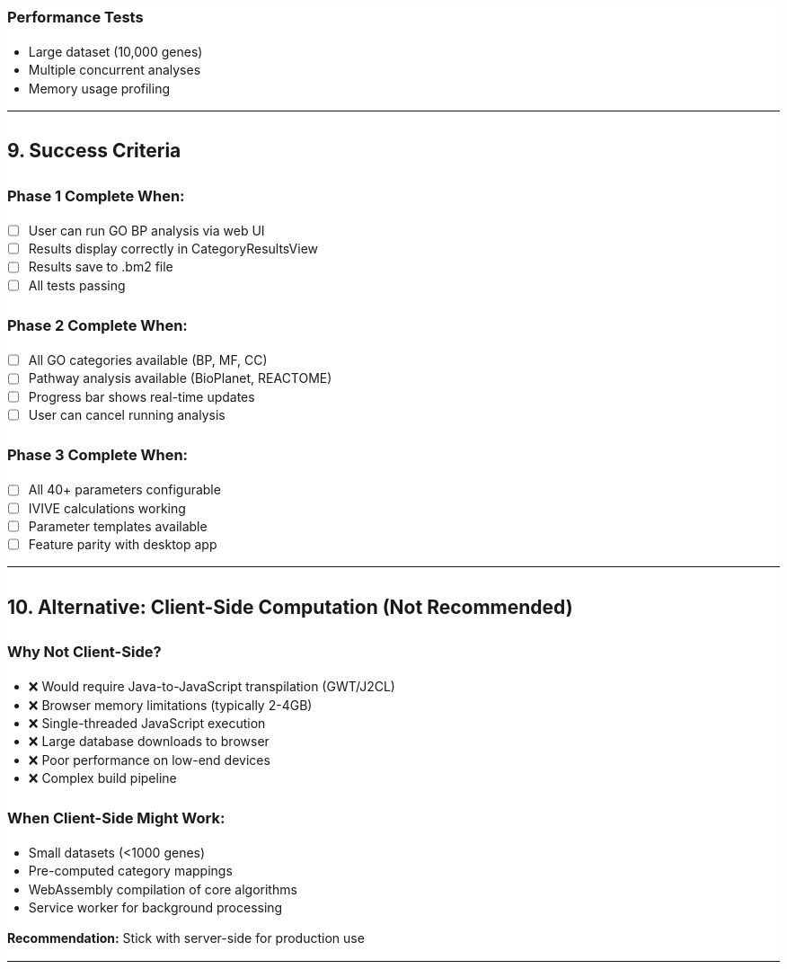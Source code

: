 ### Performance Tests
- Large dataset (10,000 genes)
- Multiple concurrent analyses
- Memory usage profiling

---

## 9. Success Criteria

### Phase 1 Complete When:
- [ ] User can run GO BP analysis via web UI
- [ ] Results display correctly in CategoryResultsView
- [ ] Results save to .bm2 file
- [ ] All tests passing

### Phase 2 Complete When:
- [ ] All GO categories available (BP, MF, CC)
- [ ] Pathway analysis available (BioPlanet, REACTOME)
- [ ] Progress bar shows real-time updates
- [ ] User can cancel running analysis

### Phase 3 Complete When:
- [ ] All 40+ parameters configurable
- [ ] IVIVE calculations working
- [ ] Parameter templates available
- [ ] Feature parity with desktop app

---

## 10. Alternative: Client-Side Computation (Not Recommended)

### Why Not Client-Side?
- ❌ Would require Java-to-JavaScript transpilation (GWT/J2CL)
- ❌ Browser memory limitations (typically 2-4GB)
- ❌ Single-threaded JavaScript execution
- ❌ Large database downloads to browser
- ❌ Poor performance on low-end devices
- ❌ Complex build pipeline

### When Client-Side Might Work:
- Small datasets (<1000 genes)
- Pre-computed category mappings
- WebAssembly compilation of core algorithms
- Service worker for background processing

**Recommendation:** Stick with server-side for production use

---
